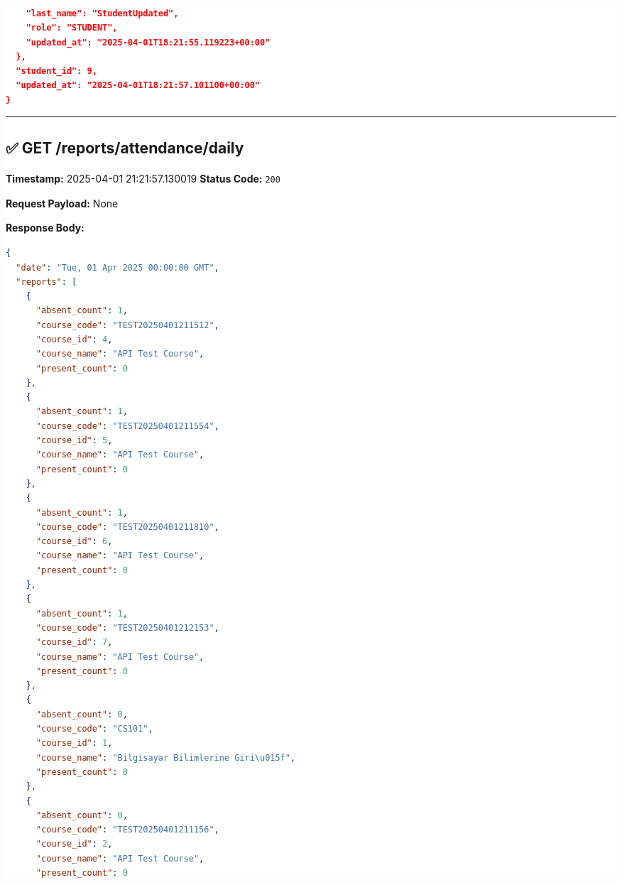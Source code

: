```json
    "last_name": "StudentUpdated",
    "role": "STUDENT",
    "updated_at": "2025-04-01T18:21:55.119223+00:00"
  },
  "student_id": 9,
  "updated_at": "2025-04-01T18:21:57.101100+00:00"
}
```

---

## ✅ GET /reports/attendance/daily

**Timestamp:** 2025-04-01 21:21:57.130019
**Status Code:** `200`

**Request Payload:** None

**Response Body:**
```json
{
  "date": "Tue, 01 Apr 2025 00:00:00 GMT",
  "reports": [
    {
      "absent_count": 1,
      "course_code": "TEST20250401211512",
      "course_id": 4,
      "course_name": "API Test Course",
      "present_count": 0
    },
    {
      "absent_count": 1,
      "course_code": "TEST20250401211554",
      "course_id": 5,
      "course_name": "API Test Course",
      "present_count": 0
    },
    {
      "absent_count": 1,
      "course_code": "TEST20250401211810",
      "course_id": 6,
      "course_name": "API Test Course",
      "present_count": 0
    },
    {
      "absent_count": 1,
      "course_code": "TEST20250401212153",
      "course_id": 7,
      "course_name": "API Test Course",
      "present_count": 0
    },
    {
      "absent_count": 0,
      "course_code": "CS101",
      "course_id": 1,
      "course_name": "Bilgisayar Bilimlerine Giri\u015f",
      "present_count": 0
    },
    {
      "absent_count": 0,
      "course_code": "TEST20250401211156",
      "course_id": 2,
      "course_name": "API Test Course",
      "present_count": 0
```